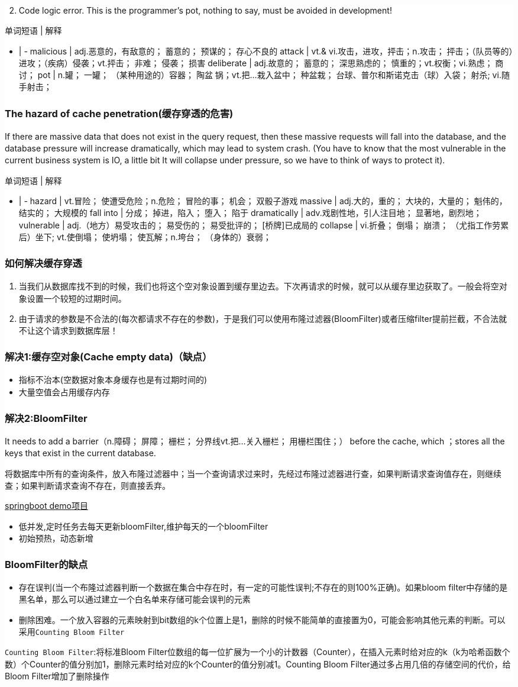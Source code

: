 2. Code logic error. This is the programmer’s pot, nothing to say, must be avoided in development!

单词短语 | 解释
- | -
malicious | adj.恶意的，有敌意的； 蓄意的； 预谋的； 存心不良的
attack | vt.& vi.攻击，进攻，抨击；n.攻击； 抨击；（队员等的）进攻；（疾病）侵袭；vt.抨击； 非难； 侵袭； 损害
deliberate | adj.故意的； 蓄意的； 深思熟虑的； 慎重的；vt.权衡；vi.熟虑； 商讨；
pot | n.罐； 一罐； （某种用途的）容器； 陶盆 锅；vt.把…栽入盆中； 种盆栽； 台球、普尔和斯诺克击（球）入袋； 射杀; vi.随手射击；

### The hazard of cache penetration(缓存穿透的危害)

If there are massive data that does not exist in the query request, then these massive requests will fall into the database, and the database pressure will increase dramatically, which may lead to system crash. (You have to know that the most vulnerable in the current business system is IO, a little bit It will collapse under pressure, so we have to think of ways to protect it).

单词短语 | 解释
- | -
hazard | vt.冒险； 使遭受危险；n.危险； 冒险的事； 机会； 双骰子游戏
massive | adj.大的，重的； 大块的，大量的； 魁伟的，结实的； 大规模的
fall into | 分成； 掉进，陷入； 堕入； 陷于
dramatically | adv.戏剧性地，引人注目地； 显著地，剧烈地；
vulnerable | adj.（地方）易受攻击的； 易受伤的； 易受批评的； [桥牌]已成局的
collapse | vi.折叠； 倒塌； 崩溃； （尤指工作劳累后）坐下; vt.使倒塌； 使坍塌； 使瓦解；n.垮台； （身体的）衰弱；

### 如何解决缓存穿透

1. 当我们从数据库找不到的时候，我们也将这个空对象设置到缓存里边去。下次再请求的时候，就可以从缓存里边获取了。一般会将空对象设置一个较短的过期时间。

2. 由于请求的参数是不合法的(每次都请求不存在的参数)，于是我们可以使用布隆过滤器(BloomFilter)或者压缩filter提前拦截，不合法就不让这个请求到数据库层！

### 解决1:缓存空对象(Cache empty data)（缺点）

* 指标不治本(空数据对象本身缓存也是有过期时间的)
* 大量空值会占用缓存内存

### 解决2:BloomFilter

It needs to add a barrier（n.障碍； 屏障； 栅栏； 分界线vt.把…关入栅栏； 用栅栏围住；） before the cache, which ；stores all the keys that exist in the current database.

将数据库中所有的查询条件，放入布隆过滤器中；当一个查询请求过来时，先经过布隆过滤器进行查，如果判断请求查询值存在，则继续查；如果判断请求查询不存在，则直接丢弃。

<a href="https://github.com/doctording/springboot_gradle_demos/tree/master/code/demo">springboot demo项目</a>

* 低并发,定时任务去每天更新bloomFilter,维护每天的一个bloomFilter
* 初始预热，动态新增

### BloomFilter的缺点

* 存在误判(当一个布隆过滤器判断一个数据在集合中存在时，有一定的可能性误判;不存在的则100%正确)。如果bloom filter中存储的是黑名单，那么可以通过建立一个白名单来存储可能会误判的元素

* 删除困难。一个放入容器的元素映射到bit数组的k个位置上是1，删除的时候不能简单的直接置为0，可能会影响其他元素的判断。可以采用`Counting Bloom Filter`

`Counting Bloom Filter`:将标准Bloom Filter位数组的每一位扩展为一个小的计数器（Counter），在插入元素时给对应的k（k为哈希函数个数）个Counter的值分别加1，删除元素时给对应的k个Counter的值分别减1。Counting Bloom Filter通过多占用几倍的存储空间的代价，给Bloom Filter增加了删除操作
